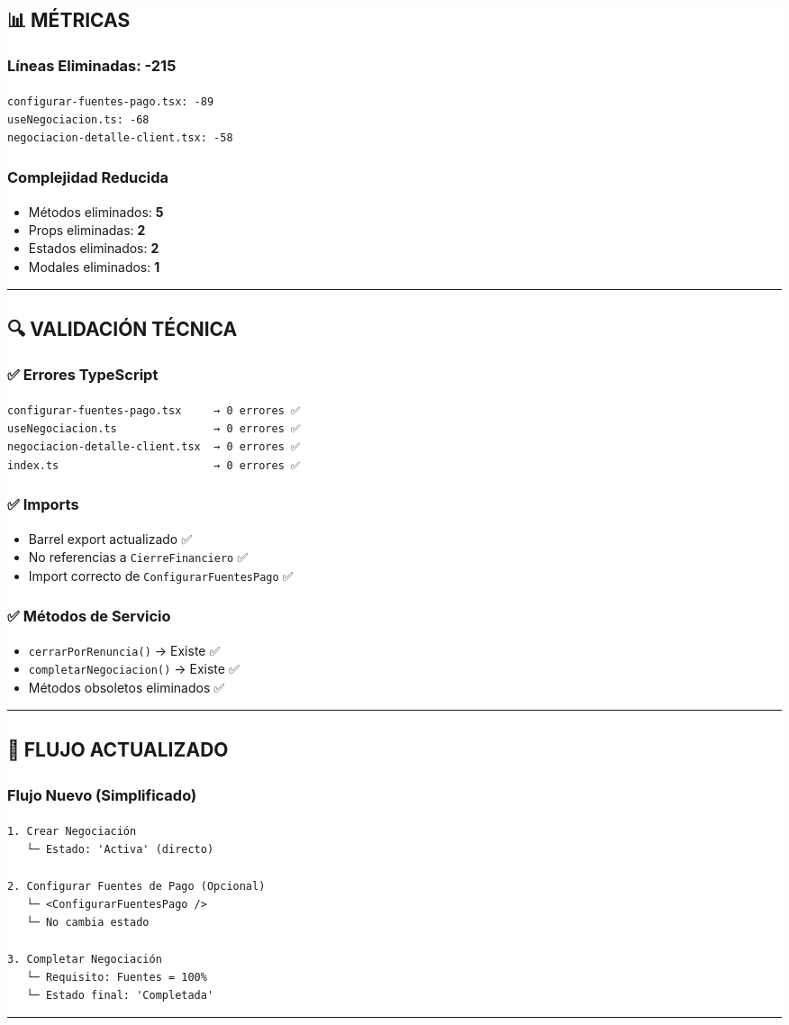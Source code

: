 ## 📊 MÉTRICAS

### Líneas Eliminadas: **-215**
```
configurar-fuentes-pago.tsx: -89
useNegociacion.ts: -68
negociacion-detalle-client.tsx: -58
```

### Complejidad Reducida
- Métodos eliminados: **5**
- Props eliminadas: **2**
- Estados eliminados: **2**
- Modales eliminados: **1**

---

## 🔍 VALIDACIÓN TÉCNICA

### ✅ Errores TypeScript
```bash
configurar-fuentes-pago.tsx     → 0 errores ✅
useNegociacion.ts               → 0 errores ✅
negociacion-detalle-client.tsx  → 0 errores ✅
index.ts                        → 0 errores ✅
```

### ✅ Imports
- Barrel export actualizado ✅
- No referencias a `CierreFinanciero` ✅
- Import correcto de `ConfigurarFuentesPago` ✅

### ✅ Métodos de Servicio
- `cerrarPorRenuncia()` → Existe ✅
- `completarNegociacion()` → Existe ✅
- Métodos obsoletos eliminados ✅

---

## 🚀 FLUJO ACTUALIZADO

### Flujo Nuevo (Simplificado)
```
1. Crear Negociación
   └─ Estado: 'Activa' (directo)

2. Configurar Fuentes de Pago (Opcional)
   └─ <ConfigurarFuentesPago />
   └─ No cambia estado

3. Completar Negociación
   └─ Requisito: Fuentes = 100%
   └─ Estado final: 'Completada'
```

---
